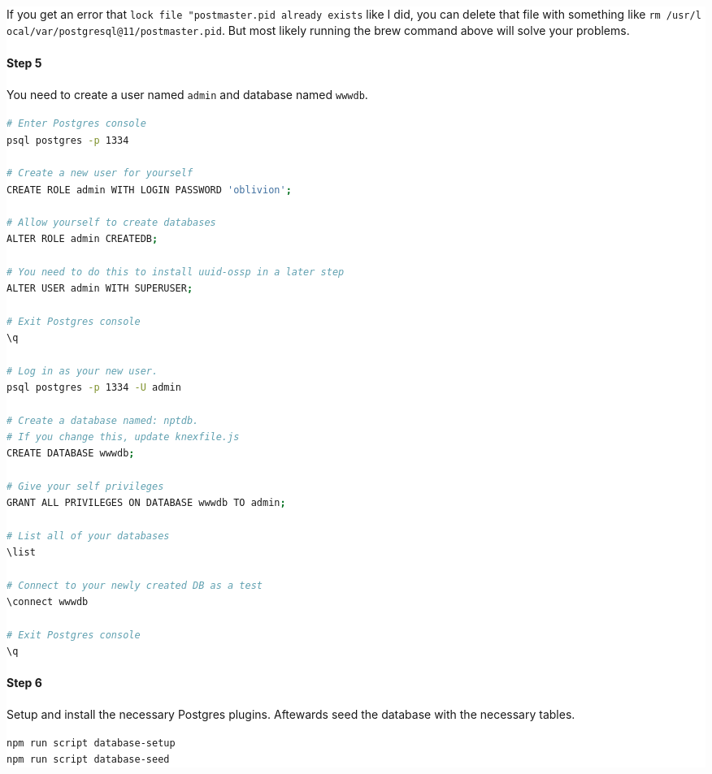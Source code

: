If you get an error that `lock file "postmaster.pid already exists` like I did, you can delete that file with something like `rm /usr/local/var/postgresql@11/postmaster.pid`. But most likely running the brew command above will solve your problems.

#### Step 5

You need to create a user named `admin` and database named `wwwdb`.

```sh
# Enter Postgres console
psql postgres -p 1334

# Create a new user for yourself
CREATE ROLE admin WITH LOGIN PASSWORD 'oblivion';

# Allow yourself to create databases
ALTER ROLE admin CREATEDB;

# You need to do this to install uuid-ossp in a later step
ALTER USER admin WITH SUPERUSER;

# Exit Postgres console
\q

# Log in as your new user.
psql postgres -p 1334 -U admin

# Create a database named: nptdb.
# If you change this, update knexfile.js
CREATE DATABASE wwwdb;

# Give your self privileges
GRANT ALL PRIVILEGES ON DATABASE wwwdb TO admin;

# List all of your databases
\list

# Connect to your newly created DB as a test
\connect wwwdb

# Exit Postgres console
\q
```

#### Step 6

Setup and install the necessary Postgres plugins. Aftewards seed the database with the necessary tables.

```sh
npm run script database-setup
npm run script database-seed
```
